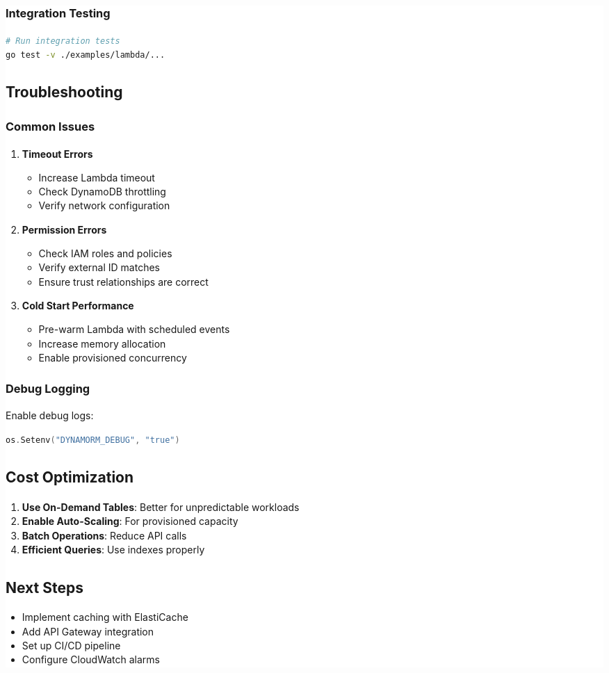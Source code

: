 ### Integration Testing

```bash
# Run integration tests
go test -v ./examples/lambda/...
```

## Troubleshooting

### Common Issues

1. **Timeout Errors**
   - Increase Lambda timeout
   - Check DynamoDB throttling
   - Verify network configuration

2. **Permission Errors**
   - Check IAM roles and policies
   - Verify external ID matches
   - Ensure trust relationships are correct

3. **Cold Start Performance**
   - Pre-warm Lambda with scheduled events
   - Increase memory allocation
   - Enable provisioned concurrency

### Debug Logging

Enable debug logs:
```go
os.Setenv("DYNAMORM_DEBUG", "true")
```

## Cost Optimization

1. **Use On-Demand Tables**: Better for unpredictable workloads
2. **Enable Auto-Scaling**: For provisioned capacity
3. **Batch Operations**: Reduce API calls
4. **Efficient Queries**: Use indexes properly

## Next Steps

- Implement caching with ElastiCache
- Add API Gateway integration
- Set up CI/CD pipeline
- Configure CloudWatch alarms 